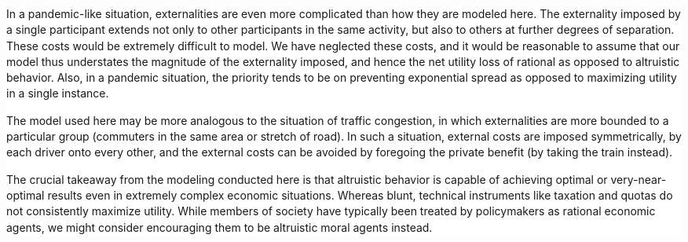 In a pandemic-like situation, externalities are even more complicated than how they are modeled here. The externality imposed by a single participant extends not only to other participants in the same activity, but also to others at further degrees of separation. These costs would be extremely difficult to model. We have neglected these costs, and it would be reasonable to assume that our model thus understates the magnitude of the externality imposed, and hence the net utility loss of rational as opposed to altruistic behavior. Also, in a pandemic situation, the priority tends to be on preventing exponential spread as opposed to maximizing utility in a single instance.

The model used here may be more analogous to the situation of traffic congestion, in which externalities are more bounded to a particular group (commuters in the same area or stretch of road). In such a situation, external costs are imposed symmetrically, by each driver onto every other, and the external costs can be avoided by foregoing the private benefit (by taking the train instead).

The crucial takeaway from the modeling conducted here is that altruistic behavior is capable of achieving optimal or very-near-optimal results even in extremely complex economic situations. Whereas blunt, technical instruments like taxation and quotas do not consistently maximize utility. While members of society have typically been treated by policymakers as rational economic agents, we might consider encouraging them to be altruistic moral agents instead.
